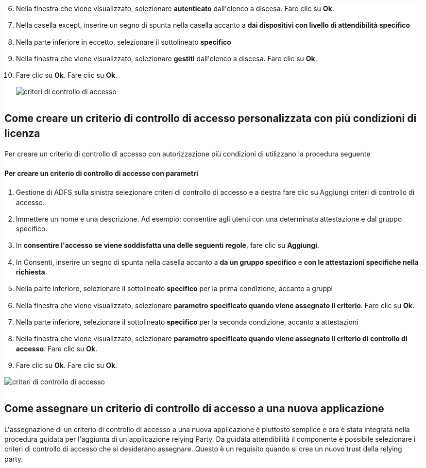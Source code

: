 6.  Nella finestra che viene visualizzato, selezionare **autenticato** dall'elenco a discesa.  Fare clic su **Ok**.  
  
7.  Nella casella except, inserire un segno di spunta nella casella accanto a **dai dispositivi con livello di attendibilità specifico**  
  
8.  Nella parte inferiore in eccetto, selezionare il sottolineato **specifico**  
  
9. Nella finestra che viene visualizzato, selezionare **gestiti** dall'elenco a discesa.  Fare clic su **Ok**.  
  
10. Fare clic su **Ok**. Fare clic su **Ok**.  
  
    ![criteri di controllo di accesso](media/Access-Control-Policies-in-AD-FS/ADFSACP10.PNG)  
  
## <a name="how-to-create-a-custom-access-control-policy-with-multiple-permit-conditions"></a>Come creare un criterio di controllo di accesso personalizzata con più condizioni di licenza  
Per creare un criterio di controllo di accesso con autorizzazione più condizioni di utilizzano la procedura seguente  
  
#### <a name="to-create-a-parameterized-access-control-policy"></a>Per creare un criterio di controllo di accesso con parametri  
  
1.  Gestione di ADFS sulla sinistra selezionare criteri di controllo di accesso e a destra fare clic su Aggiungi criteri di controllo di accesso.  
  
2.  Immettere un nome e una descrizione.  Ad esempio: consentire agli utenti con una determinata attestazione e dal gruppo specifico.  
  
3.  In **consentire l'accesso se viene soddisfatta una delle seguenti regole**, fare clic su **Aggiungi**.  
  
4.  In Consenti, inserire un segno di spunta nella casella accanto a **da un gruppo specifico** e **con le attestazioni specifiche nella richiesta**  
  
5.  Nella parte inferiore, selezionare il sottolineato **specifico** per la prima condizione, accanto a gruppi  
  
6.  Nella finestra che viene visualizzato, selezionare **parametro specificato quando viene assegnato il criterio**.  Fare clic su **Ok**.  
  
7.  Nella parte inferiore, selezionare il sottolineato **specifico** per la seconda condizione, accanto a attestazioni  
  
8.  Nella finestra che viene visualizzato, selezionare **parametro specificato quando viene assegnato il criterio di controllo di accesso**.  Fare clic su **Ok**.  
  
9. Fare clic su **Ok**. Fare clic su **Ok**.  
  
![criteri di controllo di accesso](media/Access-Control-Policies-in-AD-FS/ADFSACP12.PNG)  
  
## <a name="how-to-assign-an-access-control-policy-to-a-new-application"></a>Come assegnare un criterio di controllo di accesso a una nuova applicazione  
L'assegnazione di un criterio di controllo di accesso a una nuova applicazione è piuttosto semplice e ora è stata integrata nella procedura guidata per l'aggiunta di un'applicazione relying Party.  Da guidata attendibilità il componente è possibile selezionare i criteri di controllo di accesso che si desiderano assegnare.  Questo è un requisito quando si crea un nuovo trust della relying party.  
  